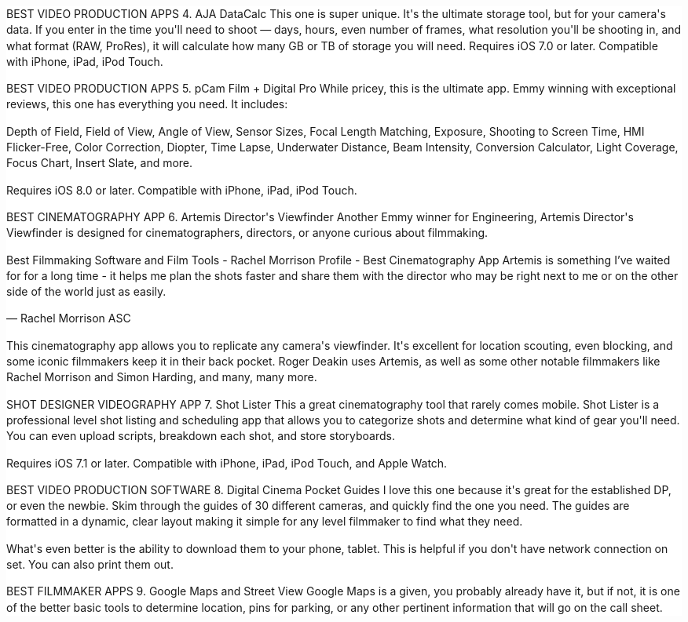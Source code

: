 BEST VIDEO PRODUCTION APPS
4. AJA DataCalc
This one is super unique. It's the ultimate storage tool, but for your camera's data. If you enter in the time you'll need to shoot — days, hours, even number of frames, what resolution you'll be shooting in, and what format (RAW, ProRes), it will calculate how many GB or TB of storage you will need. Requires iOS 7.0 or later. Compatible with iPhone, iPad, iPod Touch. 

BEST VIDEO PRODUCTION APPS
5. pCam Film + Digital Pro
While pricey, this is the ultimate app. Emmy winning with exceptional reviews, this one has everything you need. It includes:

Depth of Field, Field of View, Angle of View, Sensor Sizes, Focal Length Matching, Exposure, Shooting to Screen Time, HMI Flicker-Free, Color Correction, Diopter, Time Lapse, Underwater Distance, Beam Intensity, Conversion Calculator, Light Coverage, Focus Chart, Insert Slate, and more.

Requires iOS 8.0 or later. Compatible with iPhone, iPad, iPod Touch. 

BEST CINEMATOGRAPHY APP
6. Artemis Director's Viewfinder
Another Emmy winner for Engineering, Artemis Director's Viewfinder is designed for cinematographers, directors, or anyone curious about filmmaking.

Best Filmmaking Software and Film Tools - Rachel Morrison Profile - Best Cinematography App
Artemis is something I’ve waited for for a long time - it helps me plan the shots faster and share them with the director who may be right next to me or on the other side of the world just as easily.

— Rachel Morrison ASC

This cinematography app allows you to replicate any camera's viewfinder. It's excellent for location scouting, even blocking, and some iconic filmmakers keep it in their back pocket. Roger Deakin uses Artemis, as well as some other notable filmmakers like Rachel Morrison and Simon Harding, and many, many more. 

SHOT DESIGNER VIDEOGRAPHY APP
7. Shot Lister
This a great cinematography tool that rarely comes mobile. Shot Lister is a professional level shot listing and scheduling app that allows you to categorize shots and determine what kind of gear you'll need. You can even upload scripts, breakdown each shot, and store storyboards. 

Requires iOS 7.1 or later. Compatible with iPhone, iPad, iPod Touch, and Apple Watch.

BEST VIDEO PRODUCTION SOFTWARE
8. Digital Cinema Pocket Guides
I love this one because it's great for the established DP, or even the newbie. Skim through the guides of 30 different cameras, and quickly find the one you need. The guides are formatted in a dynamic, clear layout making it simple for any level filmmaker to find what they need.

What's even better is the ability to download them to your phone, tablet. This is helpful if you don't have network connection on set. You can also print them out. 

BEST FILMMAKER APPS
9. Google Maps and Street View
Google Maps is a given, you probably already have it, but if not, it is one of the better basic tools to determine location, pins for parking, or any other pertinent information that will go on the call sheet.
